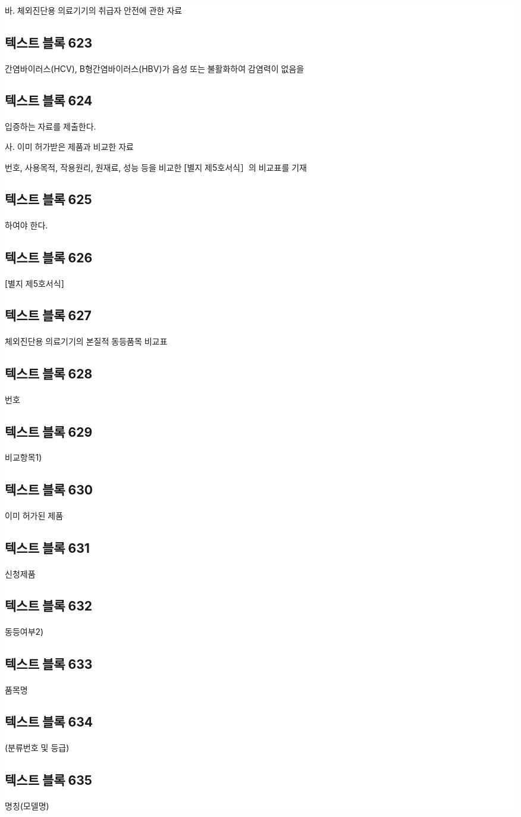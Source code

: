 바. 체외진단용 의료기기의 취급자 안전에 관한 자료

## 텍스트 블록 623
간염바이러스(HCV), B형간염바이러스(HBV)가 음성 또는 불활화하여 감염력이 없음을

## 텍스트 블록 624
입증하는 자료를 제출한다.

사. 이미 허가받은 제품과 비교한 자료

번호, 사용목적, 작용원리, 원재료, 성능 등을 비교한 [별지 제5호서식］의 비교표를 기재

## 텍스트 블록 625
하여야 한다.

## 텍스트 블록 626
[별지 제5호서식]

## 텍스트 블록 627
체외진단용 의료기기의 본질적 동등품목 비교표

## 텍스트 블록 628
번호

## 텍스트 블록 629
비교항목1)

## 텍스트 블록 630
이미 허가된 제품

## 텍스트 블록 631
신청제품

## 텍스트 블록 632
동등여부2)

## 텍스트 블록 633
품목명

## 텍스트 블록 634
(분류번호 및 등급)

## 텍스트 블록 635
명칭(모델명)
